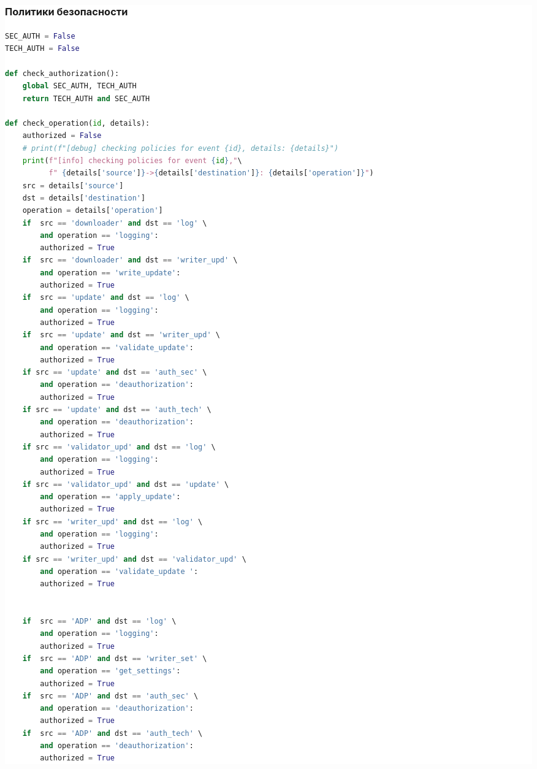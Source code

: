 ### Политики безопасности 


```python {lineNo:true}
SEC_AUTH = False
TECH_AUTH = False

def check_authorization():
    global SEC_AUTH, TECH_AUTH
    return TECH_AUTH and SEC_AUTH

def check_operation(id, details):
    authorized = False
    # print(f"[debug] checking policies for event {id}, details: {details}")
    print(f"[info] checking policies for event {id},"\
          f" {details['source']}->{details['destination']}: {details['operation']}")
    src = details['source']
    dst = details['destination']
    operation = details['operation']
    if  src == 'downloader' and dst == 'log' \
        and operation == 'logging':
        authorized = True   
    if  src == 'downloader' and dst == 'writer_upd' \
        and operation == 'write_update':
        authorized = True    
    if  src == 'update' and dst == 'log' \
        and operation == 'logging':
        authorized = True
    if  src == 'update' and dst == 'writer_upd' \
        and operation == 'validate_update':
        authorized = True           
    if src == 'update' and dst == 'auth_sec' \
        and operation == 'deauthorization':
        authorized = True    
    if src == 'update' and dst == 'auth_tech' \
        and operation == 'deauthorization':
        authorized = True    
    if src == 'validator_upd' and dst == 'log' \
        and operation == 'logging':
        authorized = True    
    if src == 'validator_upd' and dst == 'update' \
        and operation == 'apply_update':
        authorized = True    
    if src == 'writer_upd' and dst == 'log' \
        and operation == 'logging':
        authorized = True    
    if src == 'writer_upd' and dst == 'validator_upd' \
        and operation == 'validate_update ':
        authorized = True    


    if  src == 'ADP' and dst == 'log' \
        and operation == 'logging':
        authorized = True   
    if  src == 'ADP' and dst == 'writer_set' \
        and operation == 'get_settings':
        authorized = True    
    if  src == 'ADP' and dst == 'auth_sec' \
        and operation == 'deauthorization':
        authorized = True
    if  src == 'ADP' and dst == 'auth_tech' \
        and operation == 'deauthorization':
        authorized = True     

```